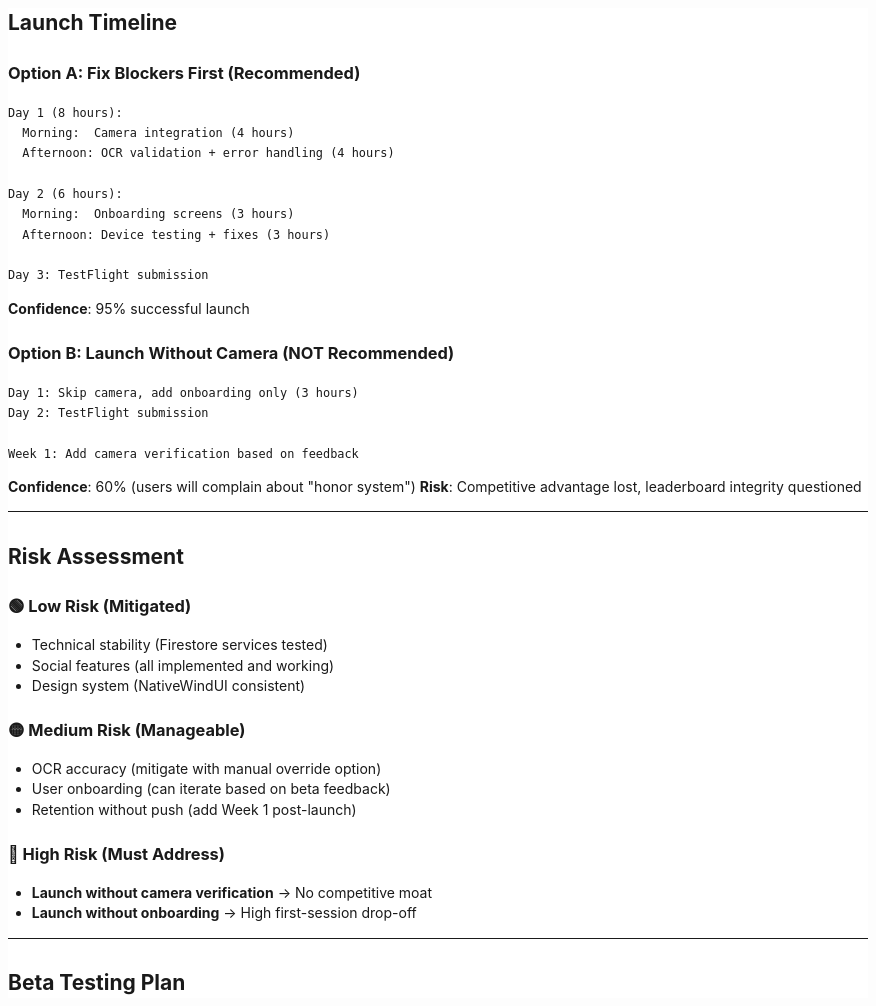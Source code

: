## Launch Timeline

### Option A: Fix Blockers First (Recommended)
```
Day 1 (8 hours):
  Morning:  Camera integration (4 hours)
  Afternoon: OCR validation + error handling (4 hours)

Day 2 (6 hours):
  Morning:  Onboarding screens (3 hours)
  Afternoon: Device testing + fixes (3 hours)

Day 3: TestFlight submission
```

**Confidence**: 95% successful launch

### Option B: Launch Without Camera (NOT Recommended)
```
Day 1: Skip camera, add onboarding only (3 hours)
Day 2: TestFlight submission

Week 1: Add camera verification based on feedback
```

**Confidence**: 60% (users will complain about "honor system")
**Risk**: Competitive advantage lost, leaderboard integrity questioned

---

## Risk Assessment

### 🟢 Low Risk (Mitigated)
- Technical stability (Firestore services tested)
- Social features (all implemented and working)
- Design system (NativeWindUI consistent)

### 🟡 Medium Risk (Manageable)
- OCR accuracy (mitigate with manual override option)
- User onboarding (can iterate based on beta feedback)
- Retention without push (add Week 1 post-launch)

### 🔴 High Risk (Must Address)
- **Launch without camera verification** → No competitive moat
- **Launch without onboarding** → High first-session drop-off

---

## Beta Testing Plan
